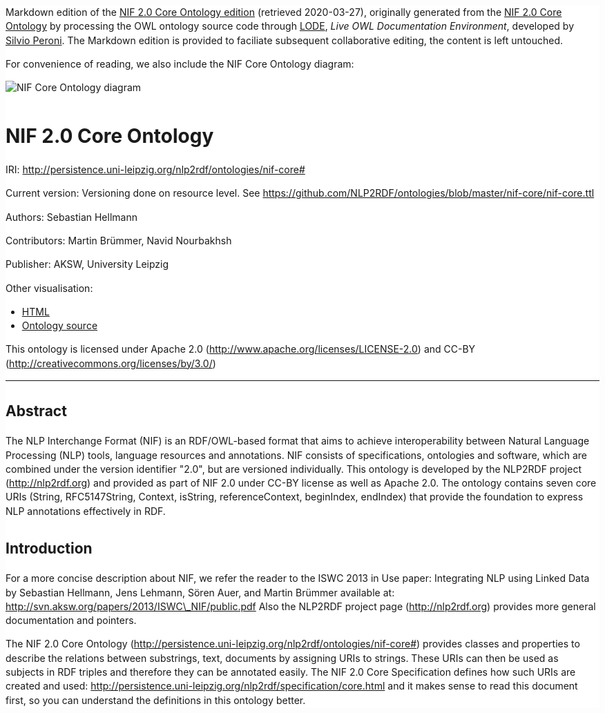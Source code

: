 Markdown edition of the [NIF 2.0 Core Ontology edition](https://persistence.uni-leipzig.org/nlp2rdf/ontologies/nif-core/nif-core.html) (retrieved 2020-03-27), originally generated from the [NIF 2.0 Core Ontology](http://persistence.uni-leipzig.org/nlp2rdf/ontologies/nif-core/nif-core.owl) by processing the OWL ontology source code through [LODE](http://www.essepuntato.it/lode), _Live OWL Documentation Environment_, developed by [Silvio Peroni](http://www.essepuntato.it). The Markdown edition is provided to faciliate subsequent collaborative editing, the content is left untouched.

For convenience of reading, we also include the NIF Core Ontology diagram:

![NIF Core Ontology diagram](https://persistence.uni-leipzig.org/nlp2rdf/ontologies/nif-core/nif-core-ontology_web.png "NIF Core Ontology")

NIF 2.0 Core Ontology
=====================

IRI: http://persistence.uni-leipzig.org/nlp2rdf/ontologies/nif-core#

Current version: Versioning done on resource level. See https://github.com/NLP2RDF/ontologies/blob/master/nif-core/nif-core.ttl

Authors: Sebastian Hellmann

Contributors: Martin Brümmer, Navid Nourbakhsh

Publisher: AKSW, University Leipzig

Other visualisation:
* [HTML](https://persistence.uni-leipzig.org/nlp2rdf/ontologies/nif-core/nif-core.html)
* [Ontology source](http://persistence.uni-leipzig.org/nlp2rdf/ontologies/nif-core/nif-core.owl)

This ontology is licensed under Apache 2.0 (http://www.apache.org/licenses/LICENSE-2.0) and CC-BY (http://creativecommons.org/licenses/by/3.0/)

* * *

Abstract
--------

The NLP Interchange Format (NIF) is an RDF/OWL-based format that aims to achieve interoperability between Natural Language Processing (NLP) tools, language resources and annotations. NIF consists of specifications, ontologies and software, which are combined under the version identifier "2.0", but are versioned individually. This ontology is developed by the NLP2RDF project (http://nlp2rdf.org) and provided as part of NIF 2.0 under CC-BY license as well as Apache 2.0. The ontology contains seven core URIs (String, RFC5147String, Context, isString, referenceContext, beginIndex, endIndex) that provide the foundation to express NLP annotations effectively in RDF.

Introduction
------------

For a more concise description about NIF, we refer the reader to the ISWC 2013 in Use paper: Integrating NLP using Linked Data by Sebastian Hellmann, Jens Lehmann, Sören Auer, and Martin Brümmer available at: http://svn.aksw.org/papers/2013/ISWC\_NIF/public.pdf Also the NLP2RDF project page (http://nlp2rdf.org) provides more general documentation and pointers.

The NIF 2.0 Core Ontology (http://persistence.uni-leipzig.org/nlp2rdf/ontologies/nif-core#) provides classes and properties to describe the relations between substrings, text, documents by assigning URIs to strings. These URIs can then be used as subjects in RDF triples and therefore they can be annotated easily. The NIF 2.0 Core Specification defines how such URIs are created and used: http://persistence.uni-leipzig.org/nlp2rdf/specification/core.html and it makes sense to read this document first, so you can understand the definitions in this ontology better.

